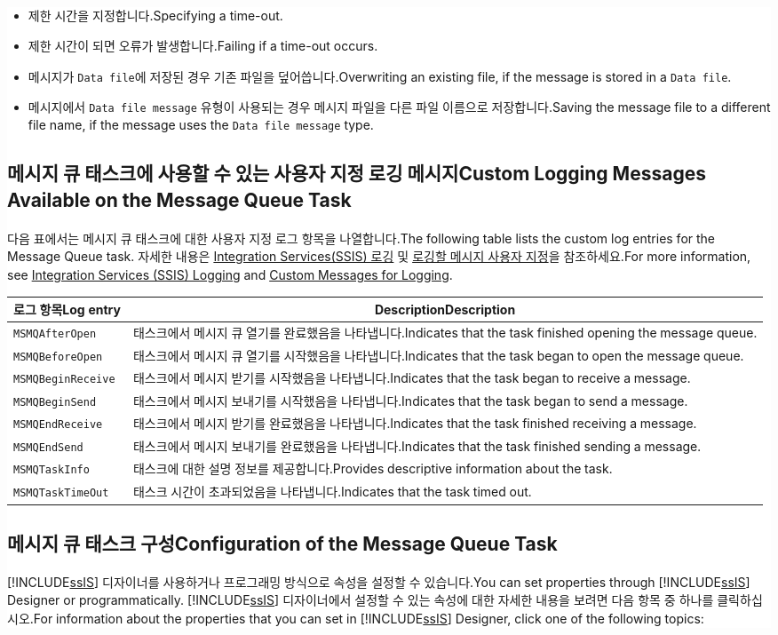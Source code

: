-   <span data-ttu-id="7ffe2-151">제한 시간을 지정합니다.</span><span class="sxs-lookup"><span data-stu-id="7ffe2-151">Specifying a time-out.</span></span>  
  
-   <span data-ttu-id="7ffe2-152">제한 시간이 되면 오류가 발생합니다.</span><span class="sxs-lookup"><span data-stu-id="7ffe2-152">Failing if a time-out occurs.</span></span>  
  
-   <span data-ttu-id="7ffe2-153">메시지가 `Data file`에 저장된 경우 기존 파일을 덮어씁니다.</span><span class="sxs-lookup"><span data-stu-id="7ffe2-153">Overwriting an existing file, if the message is stored in a `Data file`.</span></span>  
  
-   <span data-ttu-id="7ffe2-154">메시지에서 `Data file message` 유형이 사용되는 경우 메시지 파일을 다른 파일 이름으로 저장합니다.</span><span class="sxs-lookup"><span data-stu-id="7ffe2-154">Saving the message file to a different file name, if the message uses the `Data file message` type.</span></span>  
  
## <a name="custom-logging-messages-available-on-the-message-queue-task"></a><span data-ttu-id="7ffe2-155">메시지 큐 태스크에 사용할 수 있는 사용자 지정 로깅 메시지</span><span class="sxs-lookup"><span data-stu-id="7ffe2-155">Custom Logging Messages Available on the Message Queue Task</span></span>  
 <span data-ttu-id="7ffe2-156">다음 표에서는 메시지 큐 태스크에 대한 사용자 지정 로그 항목을 나열합니다.</span><span class="sxs-lookup"><span data-stu-id="7ffe2-156">The following table lists the custom log entries for the Message Queue task.</span></span> <span data-ttu-id="7ffe2-157">자세한 내용은 [Integration Services&#40;SSIS&#41; 로깅](../performance/integration-services-ssis-logging.md) 및 [로깅할 메시지 사용자 지정](../custom-messages-for-logging.md)을 참조하세요.</span><span class="sxs-lookup"><span data-stu-id="7ffe2-157">For more information, see [Integration Services &#40;SSIS&#41; Logging](../performance/integration-services-ssis-logging.md) and [Custom Messages for Logging](../custom-messages-for-logging.md).</span></span>  
  
|<span data-ttu-id="7ffe2-158">로그 항목</span><span class="sxs-lookup"><span data-stu-id="7ffe2-158">Log entry</span></span>|<span data-ttu-id="7ffe2-159">Description</span><span class="sxs-lookup"><span data-stu-id="7ffe2-159">Description</span></span>|  
|---------------|-----------------|  
|`MSMQAfterOpen`|<span data-ttu-id="7ffe2-160">태스크에서 메시지 큐 열기를 완료했음을 나타냅니다.</span><span class="sxs-lookup"><span data-stu-id="7ffe2-160">Indicates that the task finished opening the message queue.</span></span>|  
|`MSMQBeforeOpen`|<span data-ttu-id="7ffe2-161">태스크에서 메시지 큐 열기를 시작했음을 나타냅니다.</span><span class="sxs-lookup"><span data-stu-id="7ffe2-161">Indicates that the task began to open the message queue.</span></span>|  
|`MSMQBeginReceive`|<span data-ttu-id="7ffe2-162">태스크에서 메시지 받기를 시작했음을 나타냅니다.</span><span class="sxs-lookup"><span data-stu-id="7ffe2-162">Indicates that the task began to receive a message.</span></span>|  
|`MSMQBeginSend`|<span data-ttu-id="7ffe2-163">태스크에서 메시지 보내기를 시작했음을 나타냅니다.</span><span class="sxs-lookup"><span data-stu-id="7ffe2-163">Indicates that the task began to send a message.</span></span>|  
|`MSMQEndReceive`|<span data-ttu-id="7ffe2-164">태스크에서 메시지 받기를 완료했음을 나타냅니다.</span><span class="sxs-lookup"><span data-stu-id="7ffe2-164">Indicates that the task finished receiving a message.</span></span>|  
|`MSMQEndSend`|<span data-ttu-id="7ffe2-165">태스크에서 메시지 보내기를 완료했음을 나타냅니다.</span><span class="sxs-lookup"><span data-stu-id="7ffe2-165">Indicates that the task finished sending a message.</span></span>|  
|`MSMQTaskInfo`|<span data-ttu-id="7ffe2-166">태스크에 대한 설명 정보를 제공합니다.</span><span class="sxs-lookup"><span data-stu-id="7ffe2-166">Provides descriptive information about the task.</span></span>|  
|`MSMQTaskTimeOut`|<span data-ttu-id="7ffe2-167">태스크 시간이 초과되었음을 나타냅니다.</span><span class="sxs-lookup"><span data-stu-id="7ffe2-167">Indicates that the task timed out.</span></span>|  
  
## <a name="configuration-of-the-message-queue-task"></a><span data-ttu-id="7ffe2-168">메시지 큐 태스크 구성</span><span class="sxs-lookup"><span data-stu-id="7ffe2-168">Configuration of the Message Queue Task</span></span>  
 <span data-ttu-id="7ffe2-169">[!INCLUDE[ssIS](../../includes/ssis-md.md)] 디자이너를 사용하거나 프로그래밍 방식으로 속성을 설정할 수 있습니다.</span><span class="sxs-lookup"><span data-stu-id="7ffe2-169">You can set properties through [!INCLUDE[ssIS](../../includes/ssis-md.md)] Designer or programmatically.</span></span> <span data-ttu-id="7ffe2-170">[!INCLUDE[ssIS](../../includes/ssis-md.md)] 디자이너에서 설정할 수 있는 속성에 대한 자세한 내용을 보려면 다음 항목 중 하나를 클릭하십시오.</span><span class="sxs-lookup"><span data-stu-id="7ffe2-170">For information about the properties that you can set in [!INCLUDE[ssIS](../../includes/ssis-md.md)] Designer, click one of the following topics:</span></span>  
  